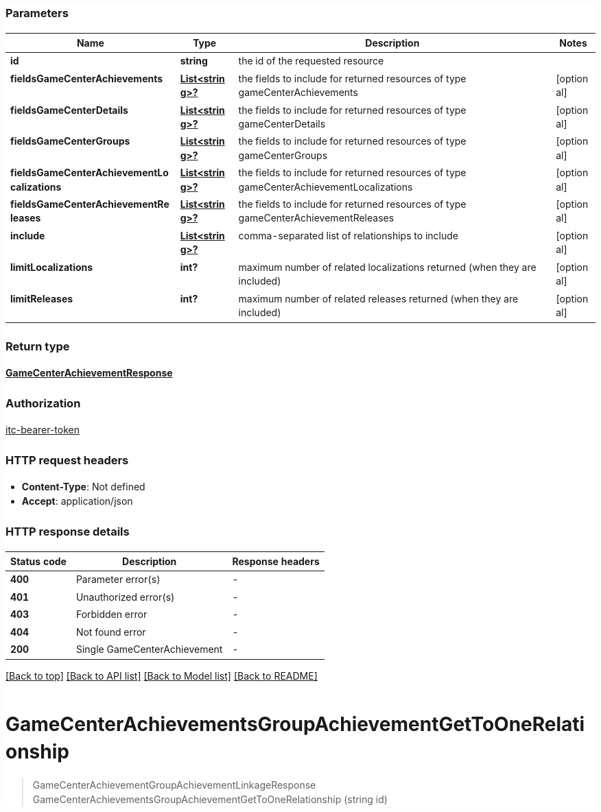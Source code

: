 ### Parameters

| Name | Type | Description | Notes |
|------|------|-------------|-------|
| **id** | **string** | the id of the requested resource |  |
| **fieldsGameCenterAchievements** | [**List&lt;string&gt;?**](string.md) | the fields to include for returned resources of type gameCenterAchievements | [optional]  |
| **fieldsGameCenterDetails** | [**List&lt;string&gt;?**](string.md) | the fields to include for returned resources of type gameCenterDetails | [optional]  |
| **fieldsGameCenterGroups** | [**List&lt;string&gt;?**](string.md) | the fields to include for returned resources of type gameCenterGroups | [optional]  |
| **fieldsGameCenterAchievementLocalizations** | [**List&lt;string&gt;?**](string.md) | the fields to include for returned resources of type gameCenterAchievementLocalizations | [optional]  |
| **fieldsGameCenterAchievementReleases** | [**List&lt;string&gt;?**](string.md) | the fields to include for returned resources of type gameCenterAchievementReleases | [optional]  |
| **include** | [**List&lt;string&gt;?**](string.md) | comma-separated list of relationships to include | [optional]  |
| **limitLocalizations** | **int?** | maximum number of related localizations returned (when they are included) | [optional]  |
| **limitReleases** | **int?** | maximum number of related releases returned (when they are included) | [optional]  |

### Return type

[**GameCenterAchievementResponse**](GameCenterAchievementResponse.md)

### Authorization

[itc-bearer-token](../README.md#itc-bearer-token)

### HTTP request headers

 - **Content-Type**: Not defined
 - **Accept**: application/json


### HTTP response details
| Status code | Description | Response headers |
|-------------|-------------|------------------|
| **400** | Parameter error(s) |  -  |
| **401** | Unauthorized error(s) |  -  |
| **403** | Forbidden error |  -  |
| **404** | Not found error |  -  |
| **200** | Single GameCenterAchievement |  -  |

[[Back to top]](#) [[Back to API list]](../README.md#documentation-for-api-endpoints) [[Back to Model list]](../README.md#documentation-for-models) [[Back to README]](../README.md)

<a id="gamecenterachievementsgroupachievementgettoonerelationship"></a>
# **GameCenterAchievementsGroupAchievementGetToOneRelationship**
> GameCenterAchievementGroupAchievementLinkageResponse GameCenterAchievementsGroupAchievementGetToOneRelationship (string id)
